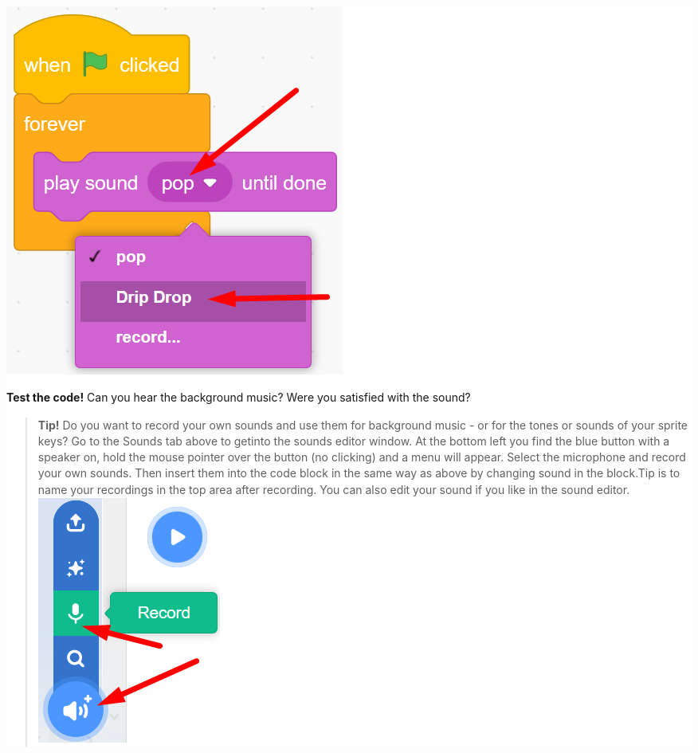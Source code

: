   ![Scratch -](Byt_ljud.png)
  
**Test the code!** Can you hear the background music? Were you satisfied with the sound?

>**Tip!** Do you want to record your own sounds and use them for background music - or for the tones or sounds of your sprite keys? Go to the Sounds tab above to getinto the sounds editor window. At the bottom left you find the blue button with a speaker on, hold the mouse pointer over the button (no clicking) and a menu will appear. Select the microphone and record your own sounds. Then insert them into the code block in the same way as above by changing sound in the block.Tip is to name your recordings in the top area after recording. You can also edit your sound if you like in the sound editor.
  ![Scratch -](Spela_in_eget_ljud.png)
